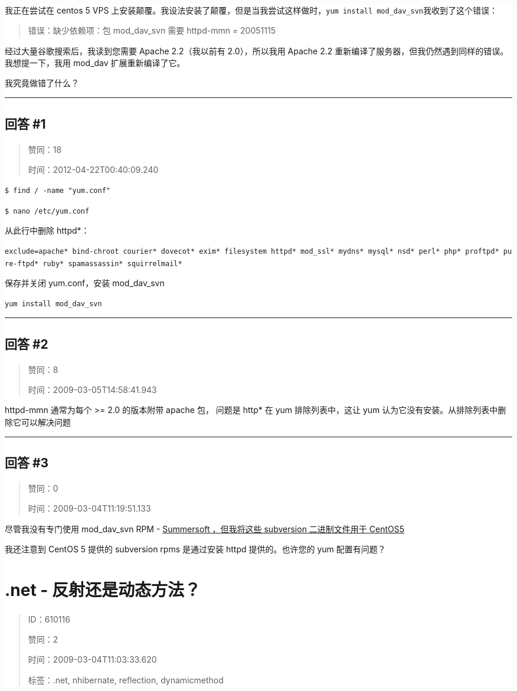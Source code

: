 我正在尝试在 centos 5 VPS 上安装颠覆。我设法安装了颠覆，但是当我尝试这样做时，`yum install mod_dav_svn`我收到了这个错误：

> 错误：缺少依赖项：包 mod_dav_svn 需要 httpd-mmn = 20051115

经过大量谷歌搜索后，我读到您需要 Apache 2.2（我以前有 2.0），所以我用 Apache 2.2 重新编译了服务器，但我仍然遇到同样的错误。我想提一下，我用 mod_dav 扩展重新编译了它。

我究竟做错了什么？

* * *

## 回答 #1

> 赞同：18
> 
> 时间：2012-04-22T00:40:09.240

`$ find / -name "yum.conf"`

`$ nano /etc/yum.conf`

从此行中删除 httpd*：

`exclude=apache* bind-chroot courier* dovecot* exim* filesystem httpd* mod_ssl* mydns* mysql* nsd* perl* php* proftpd* pure-ftpd* ruby* spamassassin* squirrelmail*`

保存并关闭 yum.conf，安装 mod_dav_svn

`yum install mod_dav_svn`

* * *

## 回答 #2

> 赞同：8
> 
> 时间：2009-03-05T14:58:41.943

httpd-mmn 通常为每个 >= 2.0 的版本附带 apache 包，
问题是 http* 在 yum 排除列表中，这让 yum 认为它没有安装。从排除列表中删除它可以解决问题

* * *

## 回答 #3

> 赞同：0
> 
> 时间：2009-03-04T11:19:51.133

尽管我没有专门使用 mod_dav_svn RPM - [Summersoft ，但我将这些 subversion 二进制文件用于 CentOS5](http://the.earth.li/pub/subversion/summersoft.fay.ar.us/pub/subversion/latest/rhel-5/i386/)

我还注意到 CentOS 5 提供的 subversion rpms 是通过安装 httpd 提供的。也许您的 yum 配置有问题？

# .net - 反射还是动态方法？

> ID：610116
> 
> 赞同：2
> 
> 时间：2009-03-04T11:03:33.620
> 
> 标签：.net, nhibernate, reflection, dynamicmethod

